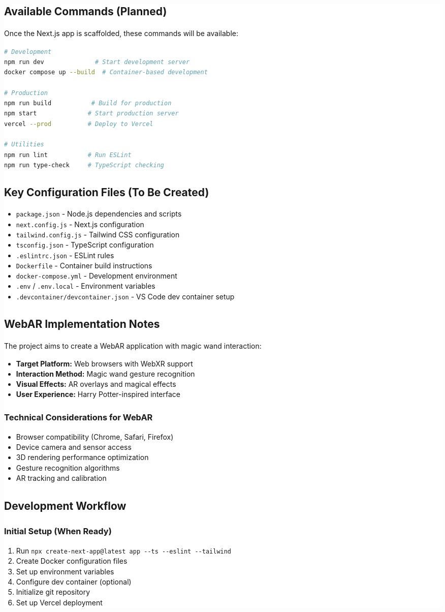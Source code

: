 ## Available Commands (Planned)

Once the Next.js app is scaffolded, these commands will be available:

```bash
# Development
npm run dev              # Start development server
docker compose up --build  # Container-based development

# Production
npm run build           # Build for production
npm start              # Start production server
vercel --prod          # Deploy to Vercel

# Utilities
npm run lint           # Run ESLint
npm run type-check     # TypeScript checking
```

## Key Configuration Files (To Be Created)

- `package.json` - Node.js dependencies and scripts
- `next.config.js` - Next.js configuration
- `tailwind.config.js` - Tailwind CSS configuration
- `tsconfig.json` - TypeScript configuration
- `.eslintrc.json` - ESLint rules
- `Dockerfile` - Container build instructions
- `docker-compose.yml` - Development environment
- `.env` / `.env.local` - Environment variables
- `.devcontainer/devcontainer.json` - VS Code dev container setup

## WebAR Implementation Notes

The project aims to create a WebAR application with magic wand interaction:

- **Target Platform:** Web browsers with WebXR support
- **Interaction Method:** Magic wand gesture recognition
- **Visual Effects:** AR overlays and magical effects
- **User Experience:** Harry Potter-inspired interface

### Technical Considerations for WebAR
- Browser compatibility (Chrome, Safari, Firefox)
- Device camera and sensor access
- 3D rendering performance optimization
- Gesture recognition algorithms
- AR tracking and calibration

## Development Workflow

### Initial Setup (When Ready)
1. Run `npx create-next-app@latest app --ts --eslint --tailwind`
2. Create Docker configuration files
3. Set up environment variables
4. Configure dev container (optional)
5. Initialize git repository
6. Set up Vercel deployment
